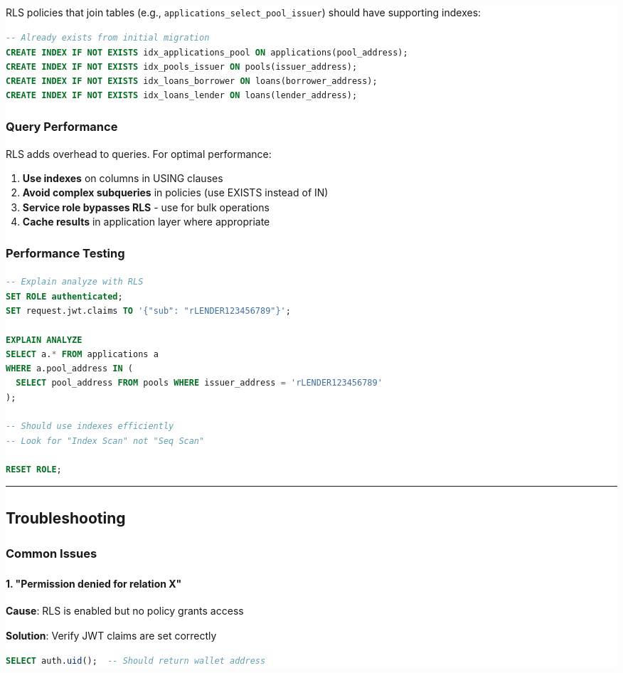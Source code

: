 RLS policies that join tables (e.g., `applications_select_pool_issuer`) should have supporting indexes:

```sql
-- Already exists from initial migration
CREATE INDEX IF NOT EXISTS idx_applications_pool ON applications(pool_address);
CREATE INDEX IF NOT EXISTS idx_pools_issuer ON pools(issuer_address);
CREATE INDEX IF NOT EXISTS idx_loans_borrower ON loans(borrower_address);
CREATE INDEX IF NOT EXISTS idx_loans_lender ON loans(lender_address);
```

### Query Performance

RLS adds overhead to queries. For optimal performance:

1. **Use indexes** on columns in USING clauses
2. **Avoid complex subqueries** in policies (use EXISTS instead of IN)
3. **Service role bypasses RLS** - use for bulk operations
4. **Cache results** in application layer where appropriate

### Performance Testing

```sql
-- Explain analyze with RLS
SET ROLE authenticated;
SET request.jwt.claims TO '{"sub": "rLENDER123456789"}';

EXPLAIN ANALYZE
SELECT a.* FROM applications a
WHERE a.pool_address IN (
  SELECT pool_address FROM pools WHERE issuer_address = 'rLENDER123456789'
);

-- Should use indexes efficiently
-- Look for "Index Scan" not "Seq Scan"

RESET ROLE;
```

---

## Troubleshooting

### Common Issues

#### 1. "Permission denied for relation X"

**Cause**: RLS is enabled but no policy grants access

**Solution**: Verify JWT claims are set correctly
```sql
SELECT auth.uid();  -- Should return wallet address
```

